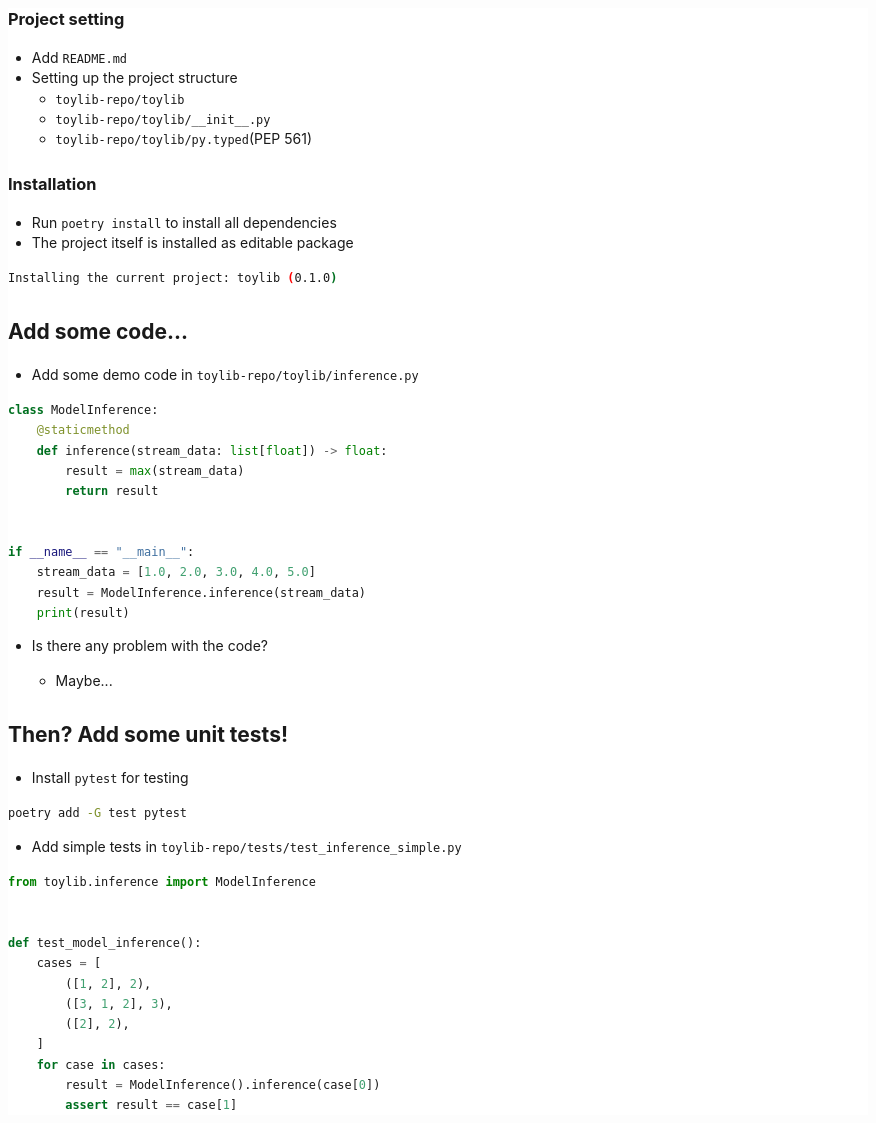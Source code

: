 
### Project setting
- Add `README.md`
- Setting up the project structure
  - `toylib-repo/toylib`
  - `toylib-repo/toylib/__init__.py`
  - `toylib-repo/toylib/py.typed`(PEP 561)

### Installation
- Run `poetry install` to install all dependencies
- The project itself is installed as editable package

```bash
Installing the current project: toylib (0.1.0)
```



Add some code...
---

- Add some demo code in `toylib-repo/toylib/inference.py`

```python
class ModelInference:
    @staticmethod
    def inference(stream_data: list[float]) -> float:
        result = max(stream_data)
        return result


if __name__ == "__main__":
    stream_data = [1.0, 2.0, 3.0, 4.0, 5.0]
    result = ModelInference.inference(stream_data)
    print(result)
```


- Is there any problem with the code?

  - Maybe...






Then? Add some unit tests!
---
- Install `pytest` for testing
```bash
poetry add -G test pytest
```

- Add simple tests in `toylib-repo/tests/test_inference_simple.py`
```python
from toylib.inference import ModelInference


def test_model_inference():
    cases = [
        ([1, 2], 2),
        ([3, 1, 2], 3),
        ([2], 2),
    ]
    for case in cases:
        result = ModelInference().inference(case[0])
        assert result == case[1]
```
